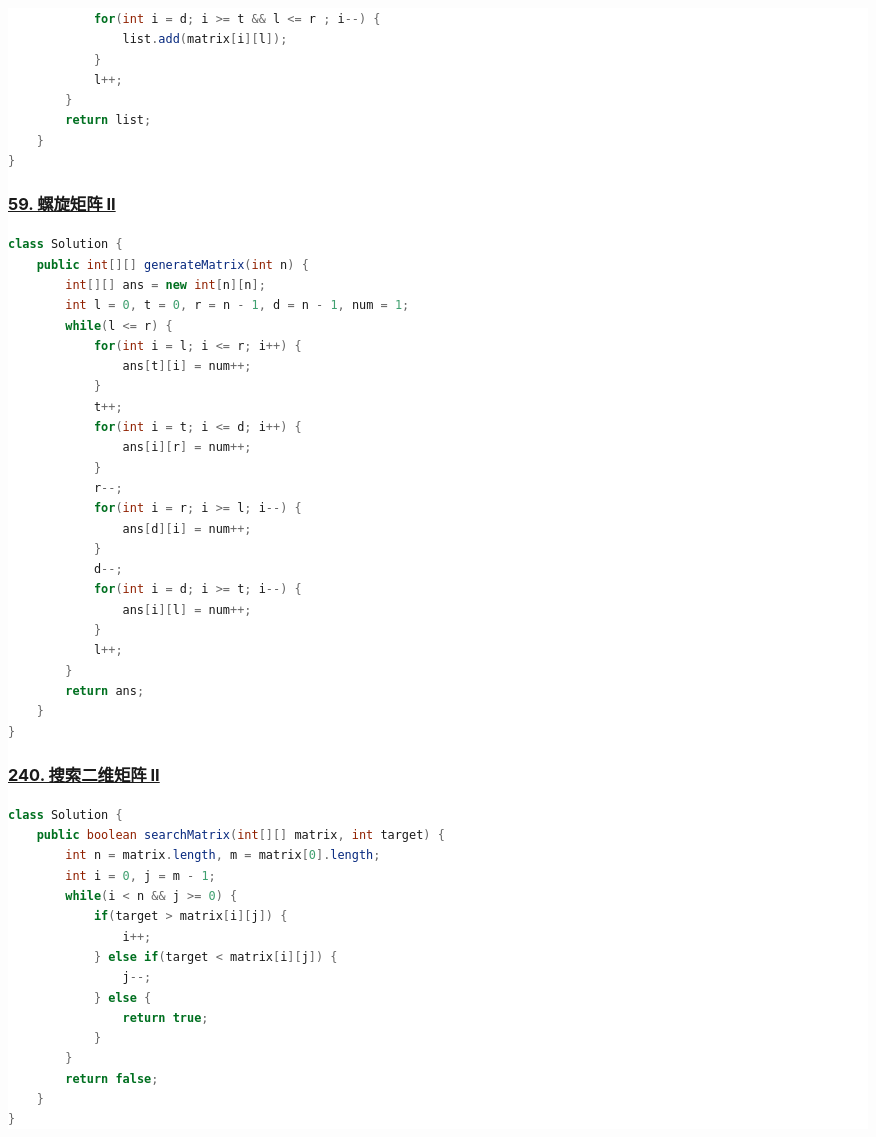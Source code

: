 ```java
            for(int i = d; i >= t && l <= r ; i--) {
                list.add(matrix[i][l]);
            }
            l++;
        } 
        return list;
    }
}
```



### [59. 螺旋矩阵 II](https://leetcode-cn.com/problems/spiral-matrix-ii/)

```java
class Solution {
    public int[][] generateMatrix(int n) {
        int[][] ans = new int[n][n];
        int l = 0, t = 0, r = n - 1, d = n - 1, num = 1;
        while(l <= r) {
            for(int i = l; i <= r; i++) {
                ans[t][i] = num++;
            }
            t++;
            for(int i = t; i <= d; i++) {
                ans[i][r] = num++;
            }
            r--;
            for(int i = r; i >= l; i--) {
                ans[d][i] = num++;
            }
            d--;            
            for(int i = d; i >= t; i--) {
                ans[i][l] = num++;
            }
            l++;
        }
        return ans;
    }
}
```

### [240. 搜索二维矩阵 II](https://leetcode-cn.com/problems/search-a-2d-matrix-ii/)

```java
class Solution {
    public boolean searchMatrix(int[][] matrix, int target) {
        int n = matrix.length, m = matrix[0].length;
        int i = 0, j = m - 1;
        while(i < n && j >= 0) {
            if(target > matrix[i][j]) {
                i++;
            } else if(target < matrix[i][j]) {
                j--;
            } else {
                return true;
            }
        }
        return false;
    }
}
```
